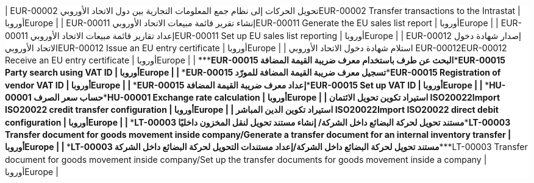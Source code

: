 | <span data-ttu-id="65b5a-283">EUR-00002 تحويل الحركات إلى نظام جمع المعلومات التجارية بين دول الاتحاد الأوروبي</span><span class="sxs-lookup"><span data-stu-id="65b5a-283">EUR-00002 Transfer transactions to the Intrastat</span></span>                                                                                     | <span data-ttu-id="65b5a-284">أوروبا</span><span class="sxs-lookup"><span data-stu-id="65b5a-284">Europe</span></span>                            |
| <span data-ttu-id="65b5a-285">EUR-00011 إنشاء تقرير قائمة مبيعات الاتحاد الأوروبي</span><span class="sxs-lookup"><span data-stu-id="65b5a-285">EUR-00011 Generate the EU sales list report</span></span>                                                                                          | <span data-ttu-id="65b5a-286">أوروبا</span><span class="sxs-lookup"><span data-stu-id="65b5a-286">Europe</span></span>                            |
| <span data-ttu-id="65b5a-287">EUR-00011 إعداد تقارير قائمة مبيعات الاتحاد الأوروبي</span><span class="sxs-lookup"><span data-stu-id="65b5a-287">EUR-00011 Set up EU sales list reporting</span></span>                                                                                             | <span data-ttu-id="65b5a-288">أوروبا</span><span class="sxs-lookup"><span data-stu-id="65b5a-288">Europe</span></span>                            |
| <span data-ttu-id="65b5a-289">EUR-00012 إصدار شهادة دخول الاتحاد الأوروبي</span><span class="sxs-lookup"><span data-stu-id="65b5a-289">EUR-00012 Issue an EU entry certificate</span></span>                                                                                              | <span data-ttu-id="65b5a-290">أوروبا</span><span class="sxs-lookup"><span data-stu-id="65b5a-290">Europe</span></span>                            |
| <span data-ttu-id="65b5a-291">استلام شهادة دخول الاتحاد الأوروبي EUR-00012</span><span class="sxs-lookup"><span data-stu-id="65b5a-291">EUR-00012 Receive an EU entry certificate</span></span>                                                                                            | <span data-ttu-id="65b5a-292">أوروبا</span><span class="sxs-lookup"><span data-stu-id="65b5a-292">Europe</span></span>                            |
| <span data-ttu-id="65b5a-293">**\***EUR-00015 البحث عن طرف باستخدام معرف ضريبة القيمة المضافة</span><span class="sxs-lookup"><span data-stu-id="65b5a-293">**\***EUR-00015 Party search using VAT ID</span></span>                                                                                            | <span data-ttu-id="65b5a-294">أوروبا</span><span class="sxs-lookup"><span data-stu-id="65b5a-294">Europe</span></span>                            |
| <span data-ttu-id="65b5a-295">**\***EUR-00015 تسجيل معرف ضريبة القيمة المضافة للمورّد</span><span class="sxs-lookup"><span data-stu-id="65b5a-295">**\***EUR-00015 Registration of vendor VAT ID</span></span>                                                                                        | <span data-ttu-id="65b5a-296">أوروبا</span><span class="sxs-lookup"><span data-stu-id="65b5a-296">Europe</span></span>                            |
| <span data-ttu-id="65b5a-297">**\***EUR-00015 إعداد معرف ضريبة القيمة المضافة</span><span class="sxs-lookup"><span data-stu-id="65b5a-297">**\***EUR-00015 Set up VAT ID</span></span>                                                                                                        | <span data-ttu-id="65b5a-298">أوروبا</span><span class="sxs-lookup"><span data-stu-id="65b5a-298">Europe</span></span>                            |
| <span data-ttu-id="65b5a-299">**\***HU-00001 حساب سعر الصرف</span><span class="sxs-lookup"><span data-stu-id="65b5a-299">**\***HU-00001 Exchange rate calculation</span></span>                                                                                             | <span data-ttu-id="65b5a-300">أوروبا</span><span class="sxs-lookup"><span data-stu-id="65b5a-300">Europe</span></span>                            |
| <span data-ttu-id="65b5a-301">استيراد تكوين تحويل الائتمان ISO20022</span><span class="sxs-lookup"><span data-stu-id="65b5a-301">Import ISO20022 credit transfer configuration</span></span>                                                                                        | <span data-ttu-id="65b5a-302">أوروبا</span><span class="sxs-lookup"><span data-stu-id="65b5a-302">Europe</span></span>                            |
| <span data-ttu-id="65b5a-303">استيراد تكوين الدين المباشر ISO20022</span><span class="sxs-lookup"><span data-stu-id="65b5a-303">Import ISO20022 direct debit configuration</span></span>                                                                                           | <span data-ttu-id="65b5a-304">أوروبا</span><span class="sxs-lookup"><span data-stu-id="65b5a-304">Europe</span></span>                            |
| <span data-ttu-id="65b5a-305">**\***LT-00003 مستند تحويل لحركة البضائع داخل الشركة/ إنشاء مستند تحويل لنقل المخزون داخليًا</span><span class="sxs-lookup"><span data-stu-id="65b5a-305">**\***LT-00003 Transfer document for goods movement inside company/Generate a transfer document for an internal inventory transfer</span></span>   | <span data-ttu-id="65b5a-306">أوروبا</span><span class="sxs-lookup"><span data-stu-id="65b5a-306">Europe</span></span>                            |
| <span data-ttu-id="65b5a-307">**\***LT-00003 مستند تحويل لحركة البضائع داخل الشركة/إعداد مستندات التحويل لحركة البضائع داخل الشركة</span><span class="sxs-lookup"><span data-stu-id="65b5a-307">**\***LT-00003 Transfer document for goods movement inside company/Set up the transfer documents for goods movement inside a company</span></span> | <span data-ttu-id="65b5a-308">أوروبا</span><span class="sxs-lookup"><span data-stu-id="65b5a-308">Europe</span></span>                            |